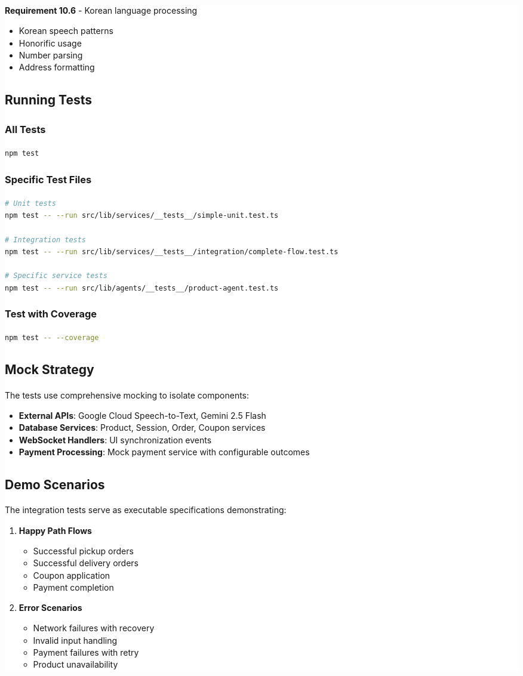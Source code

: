 **Requirement 10.6** - Korean language processing
- Korean speech patterns
- Honorific usage
- Number parsing
- Address formatting

## Running Tests

### All Tests
```bash
npm test
```

### Specific Test Files
```bash
# Unit tests
npm test -- --run src/lib/services/__tests__/simple-unit.test.ts

# Integration tests
npm test -- --run src/lib/services/__tests__/integration/complete-flow.test.ts

# Specific service tests
npm test -- --run src/lib/agents/__tests__/product-agent.test.ts
```

### Test with Coverage
```bash
npm test -- --coverage
```

## Mock Strategy

The tests use comprehensive mocking to isolate components:

- **External APIs**: Google Cloud Speech-to-Text, Gemini 2.5 Flash
- **Database Services**: Product, Session, Order, Coupon services
- **WebSocket Handlers**: UI synchronization events
- **Payment Processing**: Mock payment service with configurable outcomes

## Demo Scenarios

The integration tests serve as executable specifications demonstrating:

1. **Happy Path Flows**
   - Successful pickup orders
   - Successful delivery orders
   - Coupon application
   - Payment completion

2. **Error Scenarios**
   - Network failures with recovery
   - Invalid input handling
   - Payment failures with retry
   - Product unavailability
